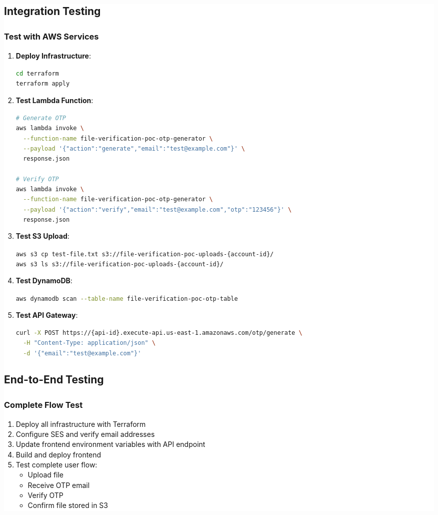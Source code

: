 ## Integration Testing

### Test with AWS Services

1. **Deploy Infrastructure**:
   ```bash
   cd terraform
   terraform apply
   ```

2. **Test Lambda Function**:
   ```bash
   # Generate OTP
   aws lambda invoke \
     --function-name file-verification-poc-otp-generator \
     --payload '{"action":"generate","email":"test@example.com"}' \
     response.json
   
   # Verify OTP
   aws lambda invoke \
     --function-name file-verification-poc-otp-generator \
     --payload '{"action":"verify","email":"test@example.com","otp":"123456"}' \
     response.json
   ```

3. **Test S3 Upload**:
   ```bash
   aws s3 cp test-file.txt s3://file-verification-poc-uploads-{account-id}/
   aws s3 ls s3://file-verification-poc-uploads-{account-id}/
   ```

4. **Test DynamoDB**:
   ```bash
   aws dynamodb scan --table-name file-verification-poc-otp-table
   ```

5. **Test API Gateway**:
   ```bash
   curl -X POST https://{api-id}.execute-api.us-east-1.amazonaws.com/otp/generate \
     -H "Content-Type: application/json" \
     -d '{"email":"test@example.com"}'
   ```

## End-to-End Testing

### Complete Flow Test

1. Deploy all infrastructure with Terraform
2. Configure SES and verify email addresses
3. Update frontend environment variables with API endpoint
4. Build and deploy frontend
5. Test complete user flow:
   - Upload file
   - Receive OTP email
   - Verify OTP
   - Confirm file stored in S3
